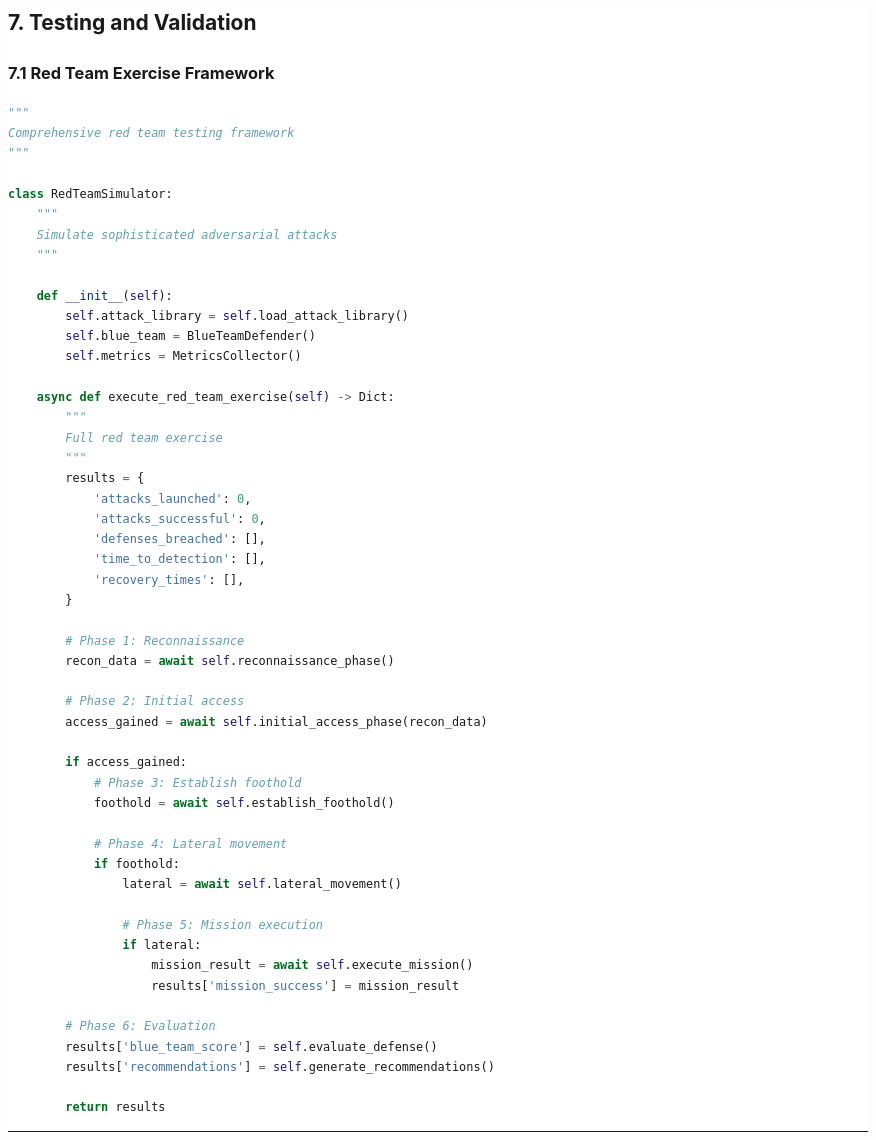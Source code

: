 
## 7. Testing and Validation

### 7.1 Red Team Exercise Framework

```python
"""
Comprehensive red team testing framework
"""

class RedTeamSimulator:
    """
    Simulate sophisticated adversarial attacks
    """

    def __init__(self):
        self.attack_library = self.load_attack_library()
        self.blue_team = BlueTeamDefender()
        self.metrics = MetricsCollector()

    async def execute_red_team_exercise(self) -> Dict:
        """
        Full red team exercise
        """
        results = {
            'attacks_launched': 0,
            'attacks_successful': 0,
            'defenses_breached': [],
            'time_to_detection': [],
            'recovery_times': [],
        }

        # Phase 1: Reconnaissance
        recon_data = await self.reconnaissance_phase()

        # Phase 2: Initial access
        access_gained = await self.initial_access_phase(recon_data)

        if access_gained:
            # Phase 3: Establish foothold
            foothold = await self.establish_foothold()

            # Phase 4: Lateral movement
            if foothold:
                lateral = await self.lateral_movement()

                # Phase 5: Mission execution
                if lateral:
                    mission_result = await self.execute_mission()
                    results['mission_success'] = mission_result

        # Phase 6: Evaluation
        results['blue_team_score'] = self.evaluate_defense()
        results['recommendations'] = self.generate_recommendations()

        return results
```

---